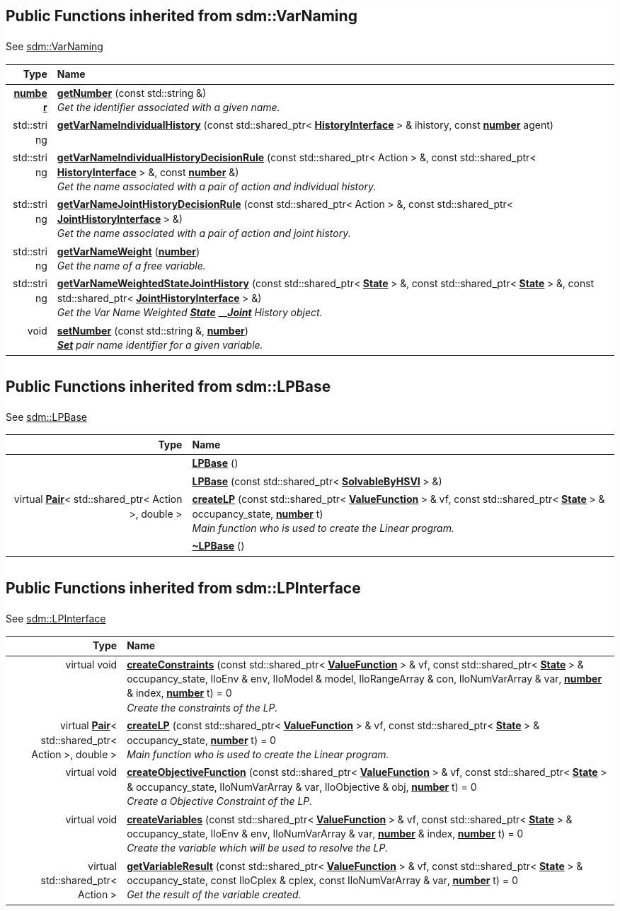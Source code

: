 ## Public Functions inherited from sdm::VarNaming

See [sdm::VarNaming](classsdm_1_1VarNaming.md)

| Type | Name |
| ---: | :--- |
|  [**number**](namespacesdm.md#typedef-number) | [**getNumber**](classsdm_1_1VarNaming.md#function-getnumber) (const std::string &) <br>_Get the identifier associated with a given name._  |
|  std::string | [**getVarNameIndividualHistory**](classsdm_1_1VarNaming.md#function-getvarnameindividualhistory) (const std::shared\_ptr&lt; [**HistoryInterface**](classsdm_1_1HistoryInterface.md) &gt; & ihistory, const [**number**](namespacesdm.md#typedef-number) agent) <br> |
|  std::string | [**getVarNameIndividualHistoryDecisionRule**](classsdm_1_1VarNaming.md#function-getvarnameindividualhistorydecisionrule) (const std::shared\_ptr&lt; Action &gt; &, const std::shared\_ptr&lt; [**HistoryInterface**](classsdm_1_1HistoryInterface.md) &gt; &, const [**number**](namespacesdm.md#typedef-number) &) <br>_Get the name associated with a pair of action and individual history._  |
|  std::string | [**getVarNameJointHistoryDecisionRule**](classsdm_1_1VarNaming.md#function-getvarnamejointhistorydecisionrule) (const std::shared\_ptr&lt; Action &gt; &, const std::shared\_ptr&lt; [**JointHistoryInterface**](classsdm_1_1JointHistoryInterface.md) &gt; &) <br>_Get the name associated with a pair of action and joint history._  |
|  std::string | [**getVarNameWeight**](classsdm_1_1VarNaming.md#function-getvarnameweight) ([**number**](namespacesdm.md#typedef-number)) <br>_Get the name of a free variable._  |
|  std::string | [**getVarNameWeightedStateJointHistory**](classsdm_1_1VarNaming.md#function-getvarnameweightedstatejointhistory) (const std::shared\_ptr&lt; [**State**](classsdm_1_1State.md) &gt; &, const std::shared\_ptr&lt; [**State**](classsdm_1_1State.md) &gt; &, const std::shared\_ptr&lt; [**JointHistoryInterface**](classsdm_1_1JointHistoryInterface.md) &gt; &) <br>_Get the Var Name Weighted_ [_**State**_](classsdm_1_1State.md) __[_**Joint**_](classsdm_1_1Joint.md) _History object._ |
|  void | [**setNumber**](classsdm_1_1VarNaming.md#function-setnumber) (const std::string &, [**number**](namespacesdm.md#typedef-number)) <br>[_**Set**_](structsdm_1_1Set.md) _pair name identifier for a given variable._ |

## Public Functions inherited from sdm::LPBase

See [sdm::LPBase](classsdm_1_1LPBase.md)

| Type | Name |
| ---: | :--- |
|   | [**LPBase**](classsdm_1_1LPBase.md#function-lpbase-1-2) () <br> |
|   | [**LPBase**](classsdm_1_1LPBase.md#function-lpbase-2-2) (const std::shared\_ptr&lt; [**SolvableByHSVI**](classsdm_1_1SolvableByHSVI.md) &gt; &) <br> |
| virtual [**Pair**](namespacesdm.md#typedef-pair)&lt; std::shared\_ptr&lt; Action &gt;, double &gt; | [**createLP**](classsdm_1_1LPBase.md#function-createlp) (const std::shared\_ptr&lt; [**ValueFunction**](classsdm_1_1ValueFunction.md) &gt; & vf, const std::shared\_ptr&lt; [**State**](classsdm_1_1State.md) &gt; & occupancy\_state, [**number**](namespacesdm.md#typedef-number) t) <br>_Main function who is used to create the Linear program._  |
|   | [**~LPBase**](classsdm_1_1LPBase.md#function-lpbase) () <br> |

## Public Functions inherited from sdm::LPInterface

See [sdm::LPInterface](classsdm_1_1LPInterface.md)

| Type | Name |
| ---: | :--- |
| virtual void | [**createConstraints**](classsdm_1_1LPInterface.md#function-createconstraints) (const std::shared\_ptr&lt; [**ValueFunction**](classsdm_1_1ValueFunction.md) &gt; & vf, const std::shared\_ptr&lt; [**State**](classsdm_1_1State.md) &gt; & occupancy\_state, IloEnv & env, IloModel & model, IloRangeArray & con, IloNumVarArray & var, [**number**](namespacesdm.md#typedef-number) & index, [**number**](namespacesdm.md#typedef-number) t) = 0<br>_Create the constraints of the LP._  |
| virtual [**Pair**](namespacesdm.md#typedef-pair)&lt; std::shared\_ptr&lt; Action &gt;, double &gt; | [**createLP**](classsdm_1_1LPInterface.md#function-createlp) (const std::shared\_ptr&lt; [**ValueFunction**](classsdm_1_1ValueFunction.md) &gt; & vf, const std::shared\_ptr&lt; [**State**](classsdm_1_1State.md) &gt; & occupancy\_state, [**number**](namespacesdm.md#typedef-number) t) = 0<br>_Main function who is used to create the Linear program._  |
| virtual void | [**createObjectiveFunction**](classsdm_1_1LPInterface.md#function-createobjectivefunction) (const std::shared\_ptr&lt; [**ValueFunction**](classsdm_1_1ValueFunction.md) &gt; & vf, const std::shared\_ptr&lt; [**State**](classsdm_1_1State.md) &gt; & occupancy\_state, IloNumVarArray & var, IloObjective & obj, [**number**](namespacesdm.md#typedef-number) t) = 0<br>_Create a Objective Constraint of the LP._  |
| virtual void | [**createVariables**](classsdm_1_1LPInterface.md#function-createvariables) (const std::shared\_ptr&lt; [**ValueFunction**](classsdm_1_1ValueFunction.md) &gt; & vf, const std::shared\_ptr&lt; [**State**](classsdm_1_1State.md) &gt; & occupancy\_state, IloEnv & env, IloNumVarArray & var, [**number**](namespacesdm.md#typedef-number) & index, [**number**](namespacesdm.md#typedef-number) t) = 0<br>_Create the variable which will be used to resolve the LP._  |
| virtual std::shared\_ptr&lt; Action &gt; | [**getVariableResult**](classsdm_1_1LPInterface.md#function-getvariableresult) (const std::shared\_ptr&lt; [**ValueFunction**](classsdm_1_1ValueFunction.md) &gt; & vf, const std::shared\_ptr&lt; [**State**](classsdm_1_1State.md) &gt; & occupancy\_state, const IloCplex & cplex, const IloNumVarArray & var, [**number**](namespacesdm.md#typedef-number) t) = 0<br>_Get the result of the variable created._  |







